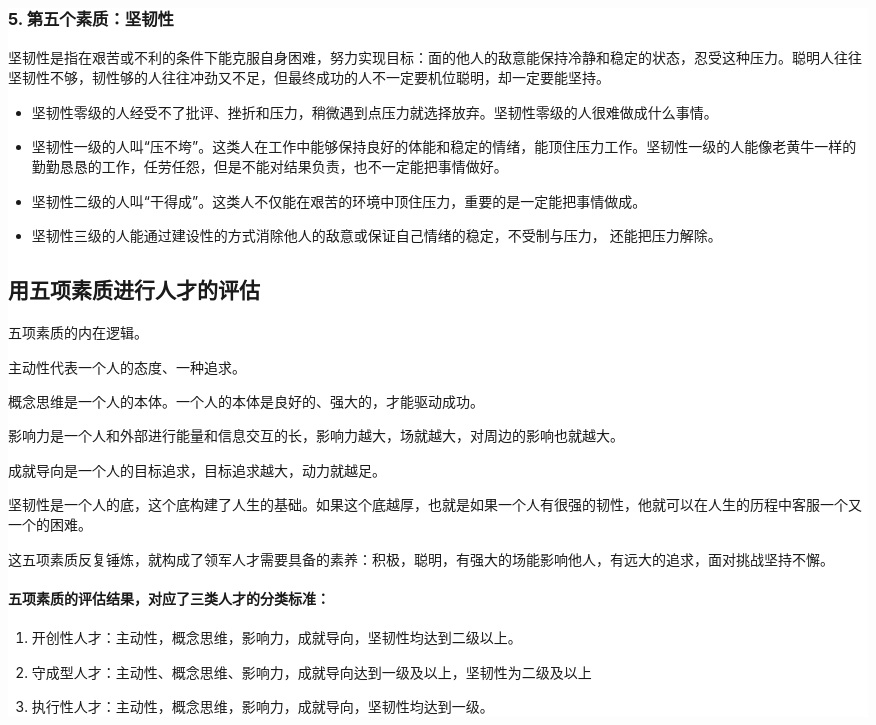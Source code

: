 ### [](#5-第五个素质：坚韧性 "5. 第五个素质：坚韧性")5\. 第五个素质：坚韧性

坚韧性是指在艰苦或不利的条件下能克服自身困难，努力实现目标：面的他人的敌意能保持冷静和稳定的状态，忍受这种压力。聪明人往往坚韧性不够，韧性够的人往往冲劲又不足，但最终成功的人不一定要机位聪明，却一定要能坚持。

*   坚韧性零级的人经受不了批评、挫折和压力，稍微遇到点压力就选择放弃。坚韧性零级的人很难做成什么事情。
    
*   坚韧性一级的人叫“压不垮”。这类人在工作中能够保持良好的体能和稳定的情绪，能顶住压力工作。坚韧性一级的人能像老黄牛一样的勤勤恳恳的工作，任劳任怨，但是不能对结果负责，也不一定能把事情做好。
    
*   坚韧性二级的人叫“干得成”。这类人不仅能在艰苦的环境中顶住压力，重要的是一定能把事情做成。
    
*   坚韧性三级的人能通过建设性的方式消除他人的敌意或保证自己情绪的稳定，不受制与压力， 还能把压力解除。
    

## [](#用五项素质进行人才的评估 "用五项素质进行人才的评估")用五项素质进行人才的评估

五项素质的内在逻辑。

主动性代表一个人的态度、一种追求。

概念思维是一个人的本体。一个人的本体是良好的、强大的，才能驱动成功。

影响力是一个人和外部进行能量和信息交互的长，影响力越大，场就越大，对周边的影响也就越大。

成就导向是一个人的目标追求，目标追求越大，动力就越足。

坚韧性是一个人的底，这个底构建了人生的基础。如果这个底越厚，也就是如果一个人有很强的韧性，他就可以在人生的历程中客服一个又一个的困难。

这五项素质反复锤炼，就构成了领军人才需要具备的素养：积极，聪明，有强大的场能影响他人，有远大的追求，面对挑战坚持不懈。

#### [](#五项素质的评估结果，对应了三类人才的分类标准： "五项素质的评估结果，对应了三类人才的分类标准：")五项素质的评估结果，对应了三类人才的分类标准：

1.  开创性人才：主动性，概念思维，影响力，成就导向，坚韧性均达到二级以上。
    
2.  守成型人才：主动性、概念思维、影响力，成就导向达到一级及以上，坚韧性为二级及以上
    
3.  执行性人才：主动性，概念思维，影响力，成就导向，坚韧性均达到一级。